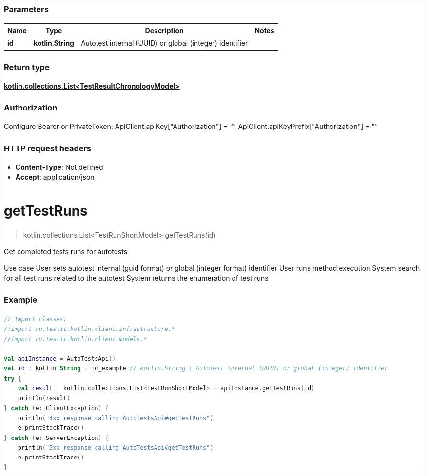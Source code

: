 ### Parameters
| Name | Type | Description  | Notes |
| ------------- | ------------- | ------------- | ------------- |
| **id** | **kotlin.String**| Autotest internal (UUID) or global (integer) identifier | |

### Return type

[**kotlin.collections.List&lt;TestResultChronologyModel&gt;**](TestResultChronologyModel.md)

### Authorization


Configure Bearer or PrivateToken:
    ApiClient.apiKey["Authorization"] = ""
    ApiClient.apiKeyPrefix["Authorization"] = ""

### HTTP request headers

 - **Content-Type**: Not defined
 - **Accept**: application/json

<a id="getTestRuns"></a>
# **getTestRuns**
> kotlin.collections.List&lt;TestRunShortModel&gt; getTestRuns(id)

Get completed tests runs for autotests

 Use case   User sets autotest internal (guid format) or global (integer format) identifier   User runs method execution   System search for all test runs related to the autotest   System returns the enumeration of test runs

### Example
```kotlin
// Import classes:
//import ru.testit.kotlin.client.infrastructure.*
//import ru.testit.kotlin.client.models.*

val apiInstance = AutoTestsApi()
val id : kotlin.String = id_example // kotlin.String | Autotest internal (UUID) or global (integer) identifier
try {
    val result : kotlin.collections.List<TestRunShortModel> = apiInstance.getTestRuns(id)
    println(result)
} catch (e: ClientException) {
    println("4xx response calling AutoTestsApi#getTestRuns")
    e.printStackTrace()
} catch (e: ServerException) {
    println("5xx response calling AutoTestsApi#getTestRuns")
    e.printStackTrace()
}
```
